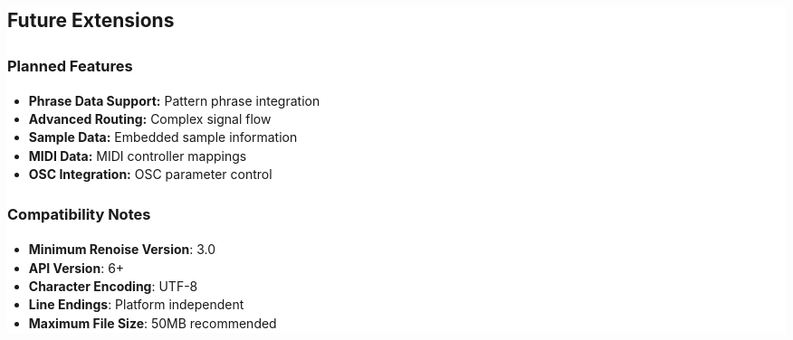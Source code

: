 ## Future Extensions

### Planned Features
- **Phrase Data Support:** Pattern phrase integration
- **Advanced Routing:** Complex signal flow
- **Sample Data:** Embedded sample information
- **MIDI Data:** MIDI controller mappings
- **OSC Integration:** OSC parameter control

### Compatibility Notes
- **Minimum Renoise Version**: 3.0
- **API Version**: 6+
- **Character Encoding**: UTF-8
- **Line Endings**: Platform independent
- **Maximum File Size**: 50MB recommended
